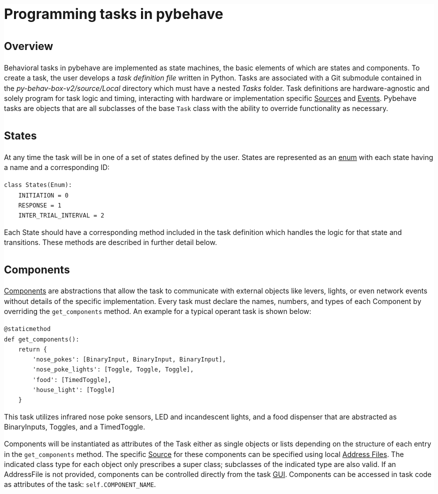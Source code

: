 # Programming tasks in pybehave

## Overview

Behavioral tasks in pybehave are implemented as state machines, the basic elements of which are states and components. To create
a task, the user develops a *task definition file* written in Python. Tasks are associated with a Git submodule contained in the *py-behav-box-v2/source/Local* directory
which must have a nested *Tasks* folder. Task definitions are hardware-agnostic and solely program for task logic and timing, interacting with hardware or implementation specific
[Sources](sources.md) and [Events](events.md). Pybehave tasks are objects that are all subclasses of the base `Task` class with the ability to 
override functionality as necessary.

## States

At any time the task will be in one of a set of states defined by the user. States are represented as an [enum](https://docs.python.org/3/library/enum.html) 
with each state having a name and a corresponding ID:

    class States(Enum):
        INITIATION = 0
        RESPONSE = 1
        INTER_TRIAL_INTERVAL = 2

Each State should have a corresponding method included in the task definition which handles the logic for that state and
transitions. These methods are described in further detail below.

## Components

[Components](components.md) are abstractions that allow the task to communicate with external objects like levers, lights, or even network events
without details of the specific implementation. Every task must declare the names, numbers, and types of each Component by overriding
the `get_components` method. An example for a typical operant task is shown below:

    @staticmethod
    def get_components():
        return {
            'nose_pokes': [BinaryInput, BinaryInput, BinaryInput],
            'nose_poke_lights': [Toggle, Toggle, Toggle],
            'food': [TimedToggle],
            'house_light': [Toggle]
        }

This task utilizes infrared nose poke sensors, LED and incandescent lights, and a food dispenser that are abstracted as BinaryInputs,
Toggles, and a TimedToggle.

Components will be instantiated as attributes of the Task either as single objects or lists depending on the structure of each
entry in the `get_components` method. The specific [Source](sources.md) for these components can be specified using local [Address Files](protocols_addressfiles.md#addressfiles).
The indicated class type for each object only prescribes a super class; subclasses of the indicated type are also valid. If
an AddressFile is not provided, components can be controlled directly from the task [GUI](guis.md).
Components can be accessed in task code as attributes of the task: `self.COMPONENT_NAME`.
